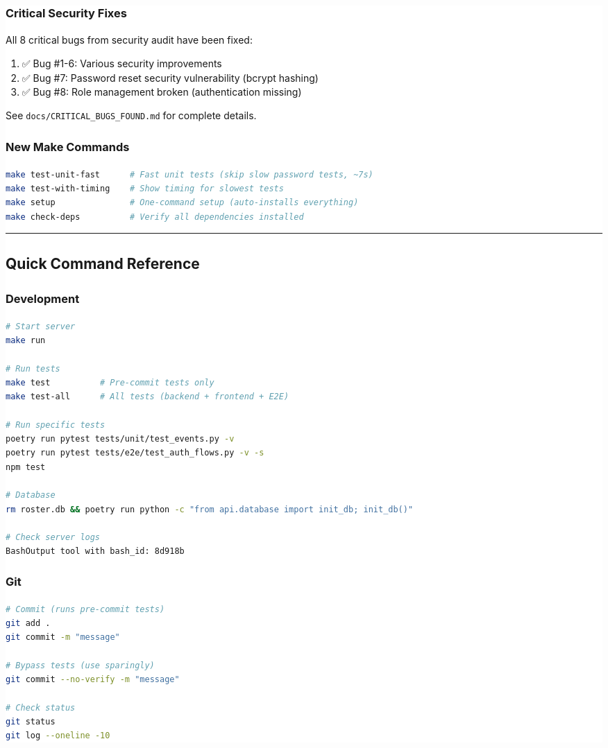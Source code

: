### Critical Security Fixes
All 8 critical bugs from security audit have been fixed:
1. ✅ Bug #1-6: Various security improvements
2. ✅ Bug #7: Password reset security vulnerability (bcrypt hashing)
3. ✅ Bug #8: Role management broken (authentication missing)

See `docs/CRITICAL_BUGS_FOUND.md` for complete details.

### New Make Commands
```bash
make test-unit-fast      # Fast unit tests (skip slow password tests, ~7s)
make test-with-timing    # Show timing for slowest tests
make setup               # One-command setup (auto-installs everything)
make check-deps          # Verify all dependencies installed
```

---

## Quick Command Reference

### Development

```bash
# Start server
make run

# Run tests
make test          # Pre-commit tests only
make test-all      # All tests (backend + frontend + E2E)

# Run specific tests
poetry run pytest tests/unit/test_events.py -v
poetry run pytest tests/e2e/test_auth_flows.py -v -s
npm test

# Database
rm roster.db && poetry run python -c "from api.database import init_db; init_db()"

# Check server logs
BashOutput tool with bash_id: 8d918b
```

### Git

```bash
# Commit (runs pre-commit tests)
git add .
git commit -m "message"

# Bypass tests (use sparingly)
git commit --no-verify -m "message"

# Check status
git status
git log --oneline -10
```
